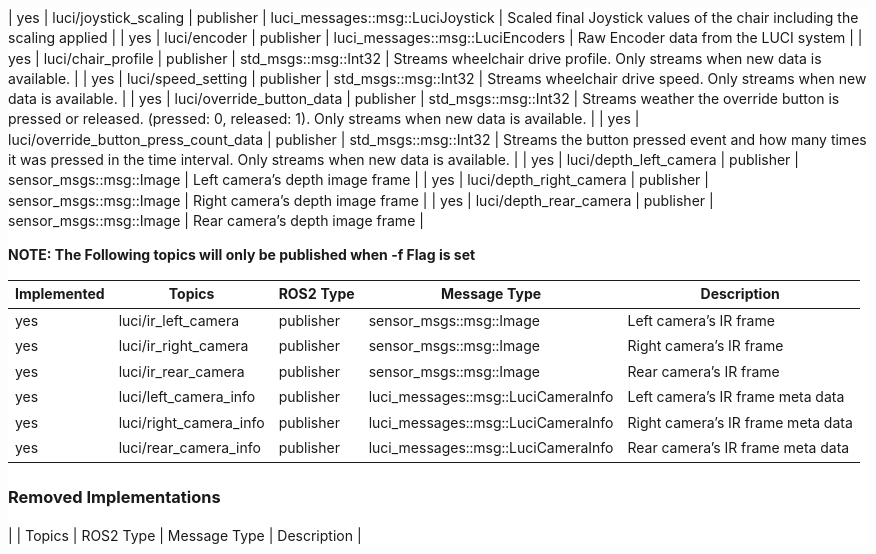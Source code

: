 | yes                   | luci/joystick_scaling  | publisher              | luci_messages::msg::LuciJoystick   | Scaled final Joystick values of the chair including the scaling applied                                                                                                                                                              |
| yes                   | luci/encoder           | publisher              | luci_messages::msg::LuciEncoders   | Raw Encoder data from the LUCI system                                                                                                                                                                              |
| yes                   | luci/chair_profile           | publisher              | std_msgs::msg::Int32   | Streams wheelchair drive profile. Only streams when new data is available.                                                                                                                                                                                |
| yes                   | luci/speed_setting           | publisher              | std_msgs::msg::Int32   | Streams wheelchair drive speed. Only streams when new data is available.                                                                                                                                                                               |
| yes                   | luci/override_button_data           | publisher              | std_msgs::msg::Int32   | Streams weather the override button is pressed or released. (pressed: 0, released: 1). Only streams when new data is available.                                                                                                                                                                           |
| yes                   | luci/override_button_press_count_data           | publisher              | std_msgs::msg::Int32   | Streams the button pressed event and how many times it was pressed in the time interval. Only streams when new data is available.                                                                                                                                                                               |
| yes             | luci/depth_left_camera    | publisher              | sensor_msgs::msg::Image            | Left camera’s depth image frame                                                                                                                                                                                             |
| yes             | luci/depth_right_camera   | publisher              | sensor_msgs::msg::Image            | Right camera’s depth image frame                                                                                                                                                                                            |
| yes             | luci/depth_rear_camera    | publisher              | sensor_msgs::msg::Image            | Rear camera’s depth image frame                                                                                                                                                                                             |

**NOTE: The Following topics will only be published when -f Flag is set** 

|Implemented | Topics                 | ROS2 Type | Message Type                       | Description                                                                                                                                                                                                        |
| --------------------- | ---------------------- | ---------------------- | ---------------------------------- | ------------------------------------------------------------------------------------------------------------------------------------------------------------------------------------------------------------------ |
| yes             | luci/ir_left_camera    | publisher              | sensor_msgs::msg::Image            | Left camera’s IR frame                                                                                                                                                                                             |
| yes             | luci/ir_right_camera   | publisher              | sensor_msgs::msg::Image            | Right camera’s IR frame                                                                                                                                                                                            |
| yes             | luci/ir_rear_camera    | publisher              | sensor_msgs::msg::Image            | Rear camera’s IR frame                                                                                                                                                                                             |
| yes             | luci/left_camera_info  | publisher              | luci_messages::msg::LuciCameraInfo | Left camera’s IR frame meta data                                                                                                                                                                                   |
| yes             | luci/right_camera_info | publisher              | luci_messages::msg::LuciCameraInfo | Right camera’s IR frame meta data                                                                                                                                                                                  |
| yes             | luci/rear_camera_info  | publisher              | luci_messages::msg::LuciCameraInfo | Rear camera’s IR frame meta data                                                                                                                         |

### Removed Implementations
|  | Topics                 | ROS2 Type | Message Type                       | Description |
